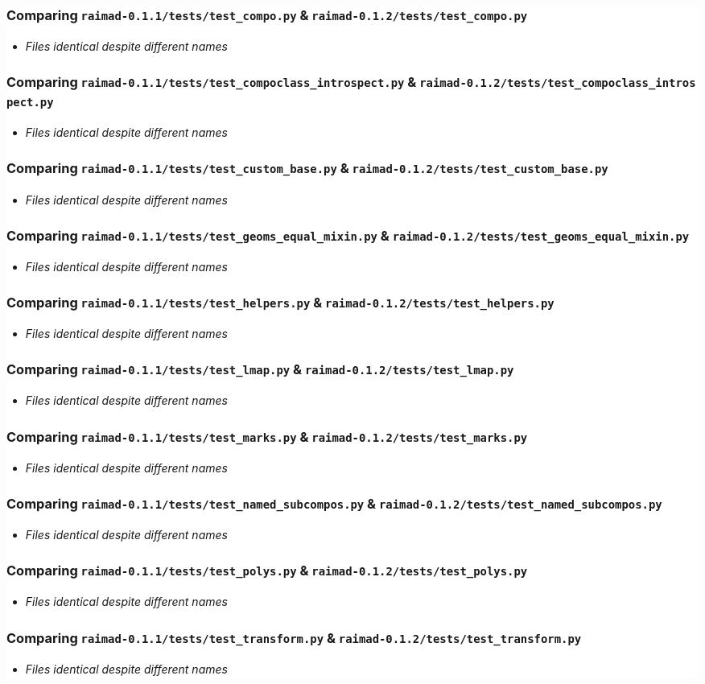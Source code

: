 ### Comparing `raimad-0.1.1/tests/test_compo.py` & `raimad-0.1.2/tests/test_compo.py`

 * *Files identical despite different names*

### Comparing `raimad-0.1.1/tests/test_compoclass_introspect.py` & `raimad-0.1.2/tests/test_compoclass_introspect.py`

 * *Files identical despite different names*

### Comparing `raimad-0.1.1/tests/test_custom_base.py` & `raimad-0.1.2/tests/test_custom_base.py`

 * *Files identical despite different names*

### Comparing `raimad-0.1.1/tests/test_geoms_equal_mixin.py` & `raimad-0.1.2/tests/test_geoms_equal_mixin.py`

 * *Files identical despite different names*

### Comparing `raimad-0.1.1/tests/test_helpers.py` & `raimad-0.1.2/tests/test_helpers.py`

 * *Files identical despite different names*

### Comparing `raimad-0.1.1/tests/test_lmap.py` & `raimad-0.1.2/tests/test_lmap.py`

 * *Files identical despite different names*

### Comparing `raimad-0.1.1/tests/test_marks.py` & `raimad-0.1.2/tests/test_marks.py`

 * *Files identical despite different names*

### Comparing `raimad-0.1.1/tests/test_named_subcompos.py` & `raimad-0.1.2/tests/test_named_subcompos.py`

 * *Files identical despite different names*

### Comparing `raimad-0.1.1/tests/test_polys.py` & `raimad-0.1.2/tests/test_polys.py`

 * *Files identical despite different names*

### Comparing `raimad-0.1.1/tests/test_transform.py` & `raimad-0.1.2/tests/test_transform.py`

 * *Files identical despite different names*

